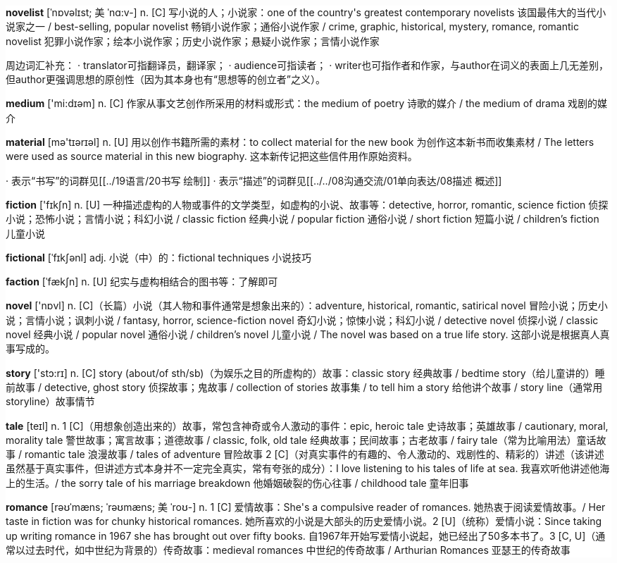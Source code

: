<span class="vocabulary">**novelist**</span> [ˈnɒvəlɪst; 美 ˈnɑ:v-]
<span class="definition">n. [C] 写小说的人；小说家：</span>one of the country's greatest contemporary novelists 该国最伟大的当代小说家之一 / best-selling, popular novelist 畅销小说作家；通俗小说作家 / crime, graphic, historical, mystery, romance, romantic novelist 犯罪小说作家；绘本小说作家；历史小说作家；悬疑小说作家；言情小说作家

周边词汇补充：
· translator可指翻译员，翻译家；
· audience可指读者；
· writer也可指作者和作家，与author在词义的表面上几无差别，但author更强调思想的原创性（因为其本身也有“思想等的创立者”之义）。

<span class="vocabulary">**medium**</span> ['mi:dɪəm] 
<span class="definition">n. [C] 作家从事文艺创作所采用的材料或形式：</span>the medium of poetry 诗歌的媒介 / the medium of drama 戏剧的媒介

<span class="vocabulary">**material**</span> [mə'tɪərɪəl] 
<span class="definition">n. [U] 用以创作书籍所需的素材：</span>to collect material for the new book 为创作这本新书而收集素材 / The letters were used as source material in this new biography. 这本新传记把这些信件用作原始资料。

· 表示“书写”的词群见[[../19语言/20书写 绘制]]
· 表示“描述”的词群见[[../../08沟通交流/01单向表达/08描述 概述]]

<span class="vocabulary">**fiction**</span> ['fɪkʃn] 
<span class="definition">n. [U] 一种描述虚构的人物或事件的文学类型，如虚构的小说、故事等：</span>detective, horror, romantic, science fiction 侦探小说；恐怖小说；言情小说；科幻小说 / classic fiction 经典小说 / popular fiction 通俗小说 / short fiction 短篇小说 / children’s fiction 儿童小说
                      
<span class="vocabulary">**fictional**</span> [ˈfɪkʃənl]
<span class="definition">adj. 小说（中）的：</span>fictional techniques 小说技巧

<span class="vocabulary">**faction**</span> [ˈfækʃn]
<span class="definition">n. [U] 纪实与虚构相结合的图书等：</span>了解即可

<span class="vocabulary">**novel**</span> ['nɒvl] 
<span class="definition">n. [C]（长篇）小说（其人物和事件通常是想象出来的）：</span>adventure, historical, romantic, satirical novel 冒险小说；历史小说；言情小说；讽刺小说 / fantasy, horror, science-fiction novel 奇幻小说；惊悚小说；科幻小说 / detective novel 侦探小说 / classic novel 经典小说 / popular novel 通俗小说 / children’s novel 儿童小说 / The novel was based on a true life story. 这部小说是根据真人真事写成的。

<span class="vocabulary">**story**</span> ['stɔ:rɪ] 
<span class="definition">n. [C] story (about/of sth/sb)（为娱乐之目的所虚构的）故事：</span>classic story 经典故事 / bedtime story（给儿童讲的）睡前故事 / detective, ghost story 侦探故事；鬼故事 / collection of stories 故事集 / to tell him a story 给他讲个故事 / story line（通常用storyline）故事情节

<span class="vocabulary">**tale**</span> [teɪl] 
<span class="definition">n. 1 [C]（用想象创造出来的）故事，常包含神奇或令人激动的事件：</span>epic, heroic tale 史诗故事；英雄故事 / cautionary, moral, morality tale 警世故事；寓言故事；道德故事 / classic, folk, old tale 经典故事；民间故事；古老故事 / fairy tale（常为比喻用法）童话故事 / romantic tale 浪漫故事 / tales of adventure 冒险故事 <span class="definition">2 [C]（对真实事件的有趣的、令人激动的、戏剧性的、精彩的）讲述（该讲述虽然基于真实事件，但讲述方式本身并不一定完全真实，常有夸张的成分）：</span>I love listening to his tales of life at sea. 我喜欢听他讲述他海上的生活。/ the sorry tale of his marriage breakdown 他婚姻破裂的伤心往事 / childhood tale 童年旧事
          
<span class="vocabulary">**romance**</span> [rəʊˈmæns; ˈrəʊmæns; 美 ˈroʊ-]
<span class="definition">n. 1 [C] 爱情故事：</span>She's a compulsive reader of romances. 她热衷于阅读爱情故事。/ Her taste in fiction was for chunky historical romances. 她所喜欢的小说是大部头的历史爱情小说。<span class="definition">2 [U]（统称）爱情小说：</span>Since taking up writing romance in 1967 she has brought out over fifty books. 自1967年开始写爱情小说起，她已经出了50多本书了。<span class="definition">3 [C, U]（通常以过去时代，如中世纪为背景的）传奇故事：</span>medieval romances 中世纪的传奇故事 / Arthurian Romances 亚瑟王的传奇故事
